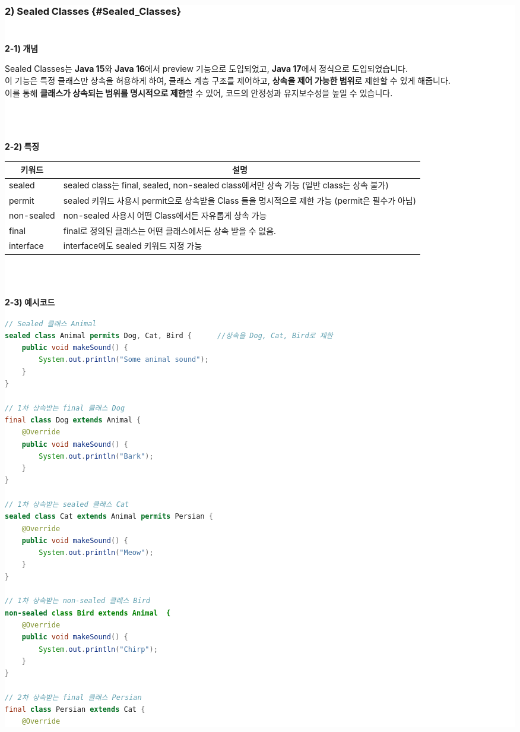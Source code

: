 ### 2) **Sealed Classes** {#Sealed_Classes}
<div style="margin-bottom:40px;"></div>


**2-1)  개념**

Sealed Classes는 **Java 15**와 **Java 16**에서 preview 기능으로 도입되었고, **Java 17**에서 정식으로 도입되었습니다.   
이 기능은 특정 클래스만 상속을 허용하게 하여, 클래스 계층 구조를 제어하고, **상속을 제어 가능한 범위**로 제한할 수 있게 해줍니다.  
이를 통해 **클래스가 상속되는 범위를 명시적으로 제한**할 수 있어, 코드의 안정성과 유지보수성을 높일 수 있습니다.  


<div style="margin-bottom:70px;"></div>


**2-2) 특징**  

| 키워드 | 설명 |
| --- | --- |
| sealed  | sealed class는 final, sealed, non-sealed class에서만 상속 가능 (일반 class는 상속 불가) |
| permit | sealed  키워드 사용시 permit으로 상속받을 Class 들을 명시적으로 제한 가능 (permit은 필수가 아님) |
| non-sealed | non-sealed 사용시 어떤 Class에서든 자유롭게 상속 가능 |
| final | final로 정의된 클래스는 어떤 클래스에서든 상속 받을 수 없음. |
| interface | interface에도 sealed 키워드 지정 가능 |


<div style="margin-bottom:70px;"></div>



**2-3) 예시코드**

```java
// Sealed 클래스 Animal
sealed class Animal permits Dog, Cat, Bird {      //상속을 Dog, Cat, Bird로 제한
    public void makeSound() {
        System.out.println("Some animal sound");
    }
}

// 1차 상속받는 final 클래스 Dog
final class Dog extends Animal {
    @Override
    public void makeSound() {
        System.out.println("Bark");
    }
}

// 1차 상속받는 sealed 클래스 Cat
sealed class Cat extends Animal permits Persian {
    @Override
    public void makeSound() {
        System.out.println("Meow");
    }
}

// 1차 상속받는 non-sealed 클래스 Bird
non-sealed class Bird extends Animal  {
    @Override
    public void makeSound() {
        System.out.println("Chirp");
    }
}

// 2차 상속받는 final 클래스 Persian
final class Persian extends Cat {
    @Override
```